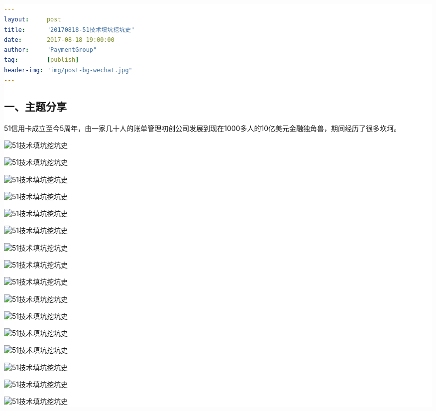```yaml
---                                                                         
layout:     post                                            
title:      "20170818-51技术填坑挖坑史"                                                                           
date:       2017-08-18 19:00:00                                                                           
author:     "PaymentGroup"                                      
tag:		[publish]                                
header-img: "img/post-bg-wechat.jpg"                                     
---         
```

    
## 一、主题分享  
    
51信用卡成立至今5周年，由一家几十人的账单管理初创公司发展到现在1000多人的10亿美元金融独角兽，期间经历了很多坎坷。  
  
![51技术填坑挖坑史](http://wechat.lixf.cn/img/2017/20170818_213031.png)  
    
![51技术填坑挖坑史](http://wechat.lixf.cn/img/2017/20170818_213226.png)  
  
![51技术填坑挖坑史](http://wechat.lixf.cn/img/2017/20170818_213346.png)  
  
![51技术填坑挖坑史](http://wechat.lixf.cn/img/2017/20170818_213354.png)  
  
![51技术填坑挖坑史](http://wechat.lixf.cn/img/2017/20170818_213410.png)  
  
![51技术填坑挖坑史](http://wechat.lixf.cn/img/2017/20170818_213420.png)  
  
![51技术填坑挖坑史](http://wechat.lixf.cn/img/2017/20170818_213443.png)  
  
![51技术填坑挖坑史](http://wechat.lixf.cn/img/2017/20170818_213505.png)  
  
![51技术填坑挖坑史](http://wechat.lixf.cn/img/2017/20170818_213534.png)  
  
![51技术填坑挖坑史](http://wechat.lixf.cn/img/2017/20170818_213552.png)  
  
![51技术填坑挖坑史](http://wechat.lixf.cn/img/2017/20170818_213604.png)  
  
![51技术填坑挖坑史](http://wechat.lixf.cn/img/2017/20170818_213709.png)  
  
![51技术填坑挖坑史](http://wechat.lixf.cn/img/2017/20170818_213728.png)  
  
![51技术填坑挖坑史](http://wechat.lixf.cn/img/2017/20170818_213746.png)  
  
![51技术填坑挖坑史](http://wechat.lixf.cn/img/2017/20170818_213911.png)  
  
![51技术填坑挖坑史](http://wechat.lixf.cn/img/2017/20170818_213926.png)  
  